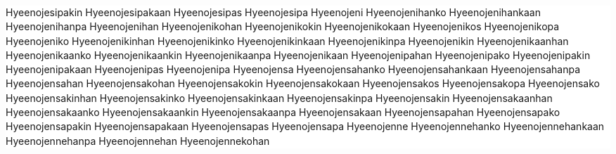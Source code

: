 Hyeenojesipakin
Hyeenojesipakaan
Hyeenojesipas
Hyeenojesipa
Hyeenojeni
Hyeenojenihanko
Hyeenojenihankaan
Hyeenojenihanpa
Hyeenojenihan
Hyeenojenikohan
Hyeenojenikokin
Hyeenojenikokaan
Hyeenojenikos
Hyeenojenikopa
Hyeenojeniko
Hyeenojenikinhan
Hyeenojenikinko
Hyeenojenikinkaan
Hyeenojenikinpa
Hyeenojenikin
Hyeenojenikaanhan
Hyeenojenikaanko
Hyeenojenikaankin
Hyeenojenikaanpa
Hyeenojenikaan
Hyeenojenipahan
Hyeenojenipako
Hyeenojenipakin
Hyeenojenipakaan
Hyeenojenipas
Hyeenojenipa
Hyeenojensa
Hyeenojensahanko
Hyeenojensahankaan
Hyeenojensahanpa
Hyeenojensahan
Hyeenojensakohan
Hyeenojensakokin
Hyeenojensakokaan
Hyeenojensakos
Hyeenojensakopa
Hyeenojensako
Hyeenojensakinhan
Hyeenojensakinko
Hyeenojensakinkaan
Hyeenojensakinpa
Hyeenojensakin
Hyeenojensakaanhan
Hyeenojensakaanko
Hyeenojensakaankin
Hyeenojensakaanpa
Hyeenojensakaan
Hyeenojensapahan
Hyeenojensapako
Hyeenojensapakin
Hyeenojensapakaan
Hyeenojensapas
Hyeenojensapa
Hyeenojenne
Hyeenojennehanko
Hyeenojennehankaan
Hyeenojennehanpa
Hyeenojennehan
Hyeenojennekohan